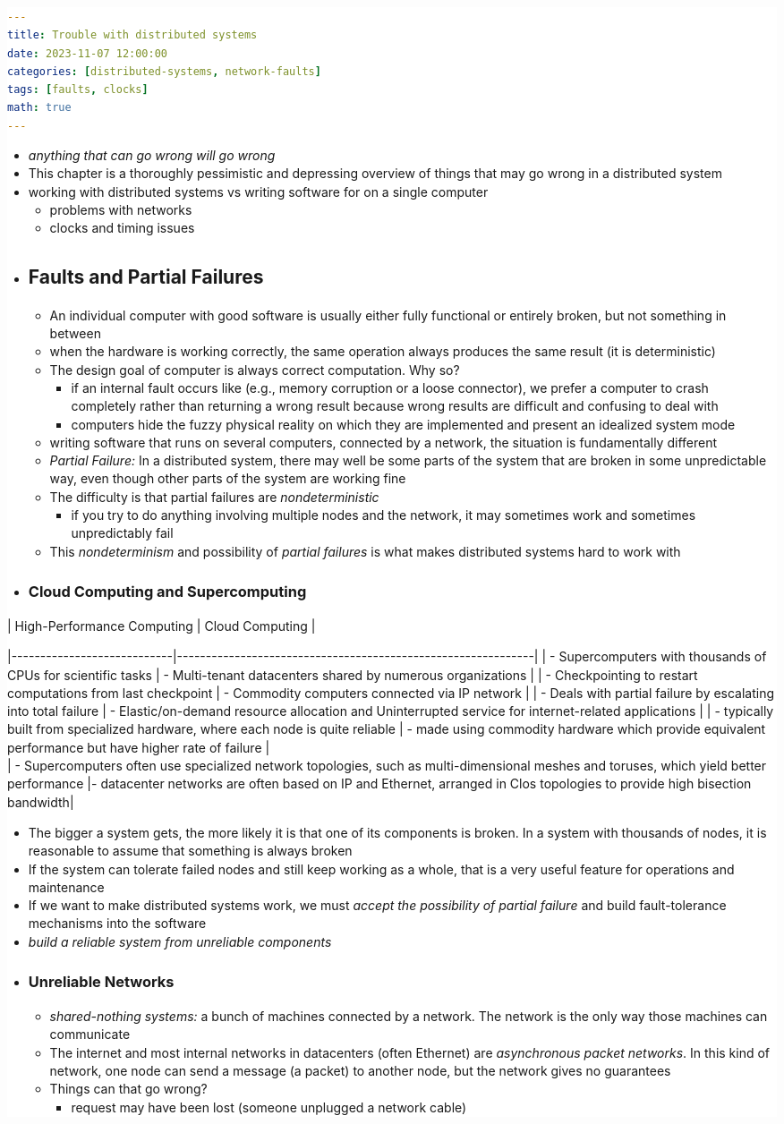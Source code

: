 ```yaml
---
title: Trouble with distributed systems
date: 2023-11-07 12:00:00 
categories: [distributed-systems, network-faults]
tags: [faults, clocks]
math: true
---
```

- *anything that can go wrong will go wrong* 
- This chapter is a thoroughly pessimistic and depressing overview of things that may go wrong in a distributed system
- working with distributed systems vs writing software for on a single computer
	- problems with networks
	- clocks and timing issues
- ## Faults and Partial Failures
	- An individual computer with good software is usually either fully functional or entirely broken, but not something in between
	- when the hardware is working correctly, the same operation always produces the same result (it is deterministic)
	- The design goal of computer is always correct computation. Why so?
		- if an internal fault occurs like (e.g., memory corruption or a loose connector), we prefer a computer to crash completely rather than returning a wrong result because wrong results are difficult and confusing to deal with
		- computers hide the fuzzy physical reality on which they are implemented and present an idealized system mode
	- writing software that runs on several computers, connected by a network, the situation is fundamentally different 
	- *Partial Failure:* In a distributed system, there may well be some parts of the system that are broken in some unpredictable way, even though other parts of the system are working fine 
	- The difficulty is that partial failures are *nondeterministic*
		- if you try to do anything involving multiple nodes and the network, it may sometimes work and sometimes unpredictably fail
	- This *nondeterminism* and possibility of *partial failures* is what makes distributed systems hard to work with 
- ### Cloud Computing and Supercomputing

| High-Performance Computing  | Cloud Computing                                              |

|----------------------------|--------------------------------------------------------------|
| - Supercomputers with thousands of CPUs for scientific tasks | - Multi-tenant datacenters shared by numerous organizations |
| - Checkpointing to restart computations from last checkpoint  | - Commodity computers connected via IP network               |
| - Deals with partial failure by escalating into total failure | - Elastic/on-demand resource allocation and Uninterrupted service for internet-related applications                     |
| - typically built from specialized hardware, where each node is quite reliable | - made using commodity hardware which provide equivalent performance but have higher rate of failure |                                                             
| - Supercomputers often use specialized network topologies, such as multi-dimensional meshes and toruses, which yield better performance   |- datacenter networks are often based on IP and Ethernet, arranged in Clos topologies to provide high bisection bandwidth|

- The bigger a system gets, the more likely it is that one of its components is broken. In a system with thousands of nodes, it is reasonable to assume that something is always broken
- If the system can tolerate failed nodes and still keep working as a whole, that is a very useful feature for operations and maintenance
- If we want to make distributed systems work, we must *accept the possibility of partial failure* and build fault-tolerance mechanisms into the software
- *build a reliable system from unreliable components* 
- ### Unreliable Networks
	- *shared-nothing systems:* a bunch of machines connected by a network. The network is the only way those machines can communicate
	- The internet and most internal networks in datacenters (often Ethernet) are *asynchronous packet networks*. In this kind of network, one node can send a message (a packet) to another node, but the network gives no guarantees
	- Things can that go wrong?
		- request may have been lost (someone unplugged a network cable)